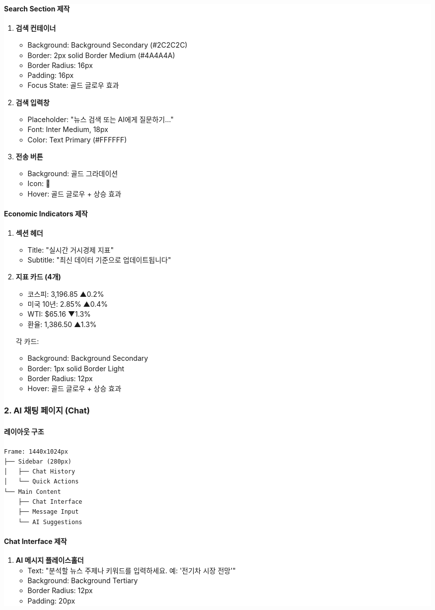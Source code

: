 #### Search Section 제작
1. **검색 컨테이너**
   - Background: Background Secondary (#2C2C2C)
   - Border: 2px solid Border Medium (#4A4A4A)
   - Border Radius: 16px
   - Padding: 16px
   - Focus State: 골드 글로우 효과

2. **검색 입력창**
   - Placeholder: "뉴스 검색 또는 AI에게 질문하기..."
   - Font: Inter Medium, 18px
   - Color: Text Primary (#FFFFFF)

3. **전송 버튼**
   - Background: 골드 그라데이션
   - Icon: 🚀
   - Hover: 골드 글로우 + 상승 효과

#### Economic Indicators 제작
1. **섹션 헤더**
   - Title: "실시간 거시경제 지표"
   - Subtitle: "최신 데이터 기준으로 업데이트됩니다"

2. **지표 카드 (4개)**
   - 코스피: 3,196.85 ▲0.2%
   - 미국 10년: 2.85% ▲0.4%
   - WTI: $65.16 ▼1.3%
   - 환율: 1,386.50 ▲1.3%

   각 카드:
   - Background: Background Secondary
   - Border: 1px solid Border Light
   - Border Radius: 12px
   - Hover: 골드 글로우 + 상승 효과

### 2. AI 채팅 페이지 (Chat)

#### 레이아웃 구조
```
Frame: 1440x1024px
├── Sidebar (280px)
│   ├── Chat History
│   └── Quick Actions
└── Main Content
    ├── Chat Interface
    ├── Message Input
    └── AI Suggestions
```

#### Chat Interface 제작
1. **AI 메시지 플레이스홀더**
   - Text: "분석할 뉴스 주제나 키워드를 입력하세요. 예: '전기차 시장 전망'"
   - Background: Background Tertiary
   - Border Radius: 12px
   - Padding: 20px
